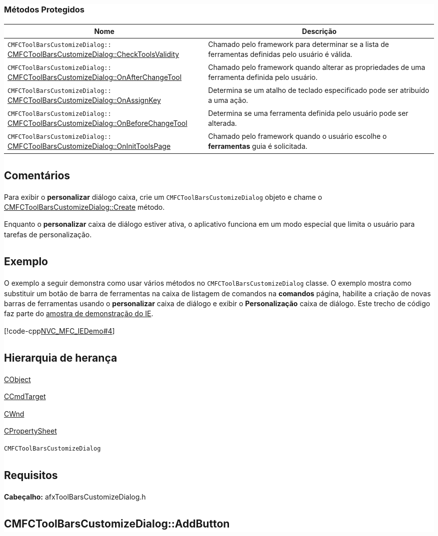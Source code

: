 ### <a name="protected-methods"></a>Métodos Protegidos

|Nome|Descrição|
|----------|-----------------|
|`CMFCToolBarsCustomizeDialog::` [CMFCToolBarsCustomizeDialog::CheckToolsValidity](#checktoolsvalidity)|Chamado pelo framework para determinar se a lista de ferramentas definidas pelo usuário é válida.|
|`CMFCToolBarsCustomizeDialog::` [CMFCToolBarsCustomizeDialog::OnAfterChangeTool](#onafterchangetool)|Chamado pelo framework quando alterar as propriedades de uma ferramenta definida pelo usuário.|
|`CMFCToolBarsCustomizeDialog::` [CMFCToolBarsCustomizeDialog::OnAssignKey](#onassignkey)|Determina se um atalho de teclado especificado pode ser atribuído a uma ação.|
|`CMFCToolBarsCustomizeDialog::` [CMFCToolBarsCustomizeDialog::OnBeforeChangeTool](#onbeforechangetool)|Determina se uma ferramenta definida pelo usuário pode ser alterada.|
|`CMFCToolBarsCustomizeDialog::` [CMFCToolBarsCustomizeDialog::OnInitToolsPage](#oninittoolspage)|Chamado pelo framework quando o usuário escolhe o **ferramentas** guia é solicitada.|

## <a name="remarks"></a>Comentários

Para exibir o **personalizar** diálogo caixa, crie um `CMFCToolBarsCustomizeDialog` objeto e chame o [CMFCToolBarsCustomizeDialog::Create](#create) método.

Enquanto o **personalizar** caixa de diálogo estiver ativa, o aplicativo funciona em um modo especial que limita o usuário para tarefas de personalização.

## <a name="example"></a>Exemplo

O exemplo a seguir demonstra como usar vários métodos no `CMFCToolBarsCustomizeDialog` classe. O exemplo mostra como substituir um botão de barra de ferramentas na caixa de listagem de comandos na **comandos** página, habilite a criação de novas barras de ferramentas usando o **personalizar** caixa de diálogo e exibir o  **Personalização** caixa de diálogo. Este trecho de código faz parte do [amostra de demonstração do IE](../../overview/visual-cpp-samples.md).

[!code-cpp[NVC_MFC_IEDemo#4](../../mfc/reference/codesnippet/cpp/cmfctoolbarscustomizedialog-class_1.cpp)]

## <a name="inheritance-hierarchy"></a>Hierarquia de herança

[CObject](../../mfc/reference/cobject-class.md)

[CCmdTarget](../../mfc/reference/ccmdtarget-class.md)

[CWnd](../../mfc/reference/cwnd-class.md)

[CPropertySheet](../../mfc/reference/cpropertysheet-class.md)

`CMFCToolBarsCustomizeDialog`

## <a name="requirements"></a>Requisitos

**Cabeçalho:** afxToolBarsCustomizeDialog.h

##  <a name="addbutton"></a>  CMFCToolBarsCustomizeDialog::AddButton
